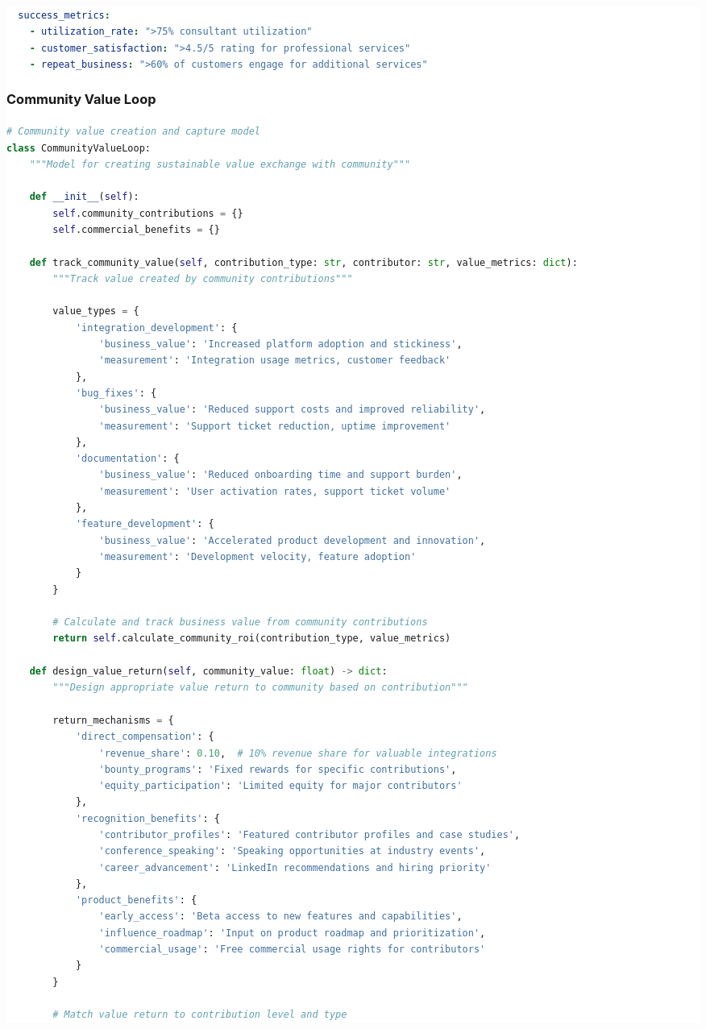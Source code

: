 ```yaml
  success_metrics:
    - utilization_rate: ">75% consultant utilization"
    - customer_satisfaction: ">4.5/5 rating for professional services"
    - repeat_business: ">60% of customers engage for additional services"
```

### Community Value Loop
```python
# Community value creation and capture model
class CommunityValueLoop:
    """Model for creating sustainable value exchange with community"""
    
    def __init__(self):
        self.community_contributions = {}
        self.commercial_benefits = {}
    
    def track_community_value(self, contribution_type: str, contributor: str, value_metrics: dict):
        """Track value created by community contributions"""
        
        value_types = {
            'integration_development': {
                'business_value': 'Increased platform adoption and stickiness',
                'measurement': 'Integration usage metrics, customer feedback'
            },
            'bug_fixes': {
                'business_value': 'Reduced support costs and improved reliability',  
                'measurement': 'Support ticket reduction, uptime improvement'
            },
            'documentation': {
                'business_value': 'Reduced onboarding time and support burden',
                'measurement': 'User activation rates, support ticket volume'
            },
            'feature_development': {
                'business_value': 'Accelerated product development and innovation',
                'measurement': 'Development velocity, feature adoption'
            }
        }
        
        # Calculate and track business value from community contributions
        return self.calculate_community_roi(contribution_type, value_metrics)
    
    def design_value_return(self, community_value: float) -> dict:
        """Design appropriate value return to community based on contribution"""
        
        return_mechanisms = {
            'direct_compensation': {
                'revenue_share': 0.10,  # 10% revenue share for valuable integrations
                'bounty_programs': 'Fixed rewards for specific contributions',
                'equity_participation': 'Limited equity for major contributors'
            },
            'recognition_benefits': {
                'contributor_profiles': 'Featured contributor profiles and case studies',
                'conference_speaking': 'Speaking opportunities at industry events',
                'career_advancement': 'LinkedIn recommendations and hiring priority'
            },
            'product_benefits': {
                'early_access': 'Beta access to new features and capabilities',
                'influence_roadmap': 'Input on product roadmap and prioritization', 
                'commercial_usage': 'Free commercial usage rights for contributors'
            }
        }
        
        # Match value return to contribution level and type
```